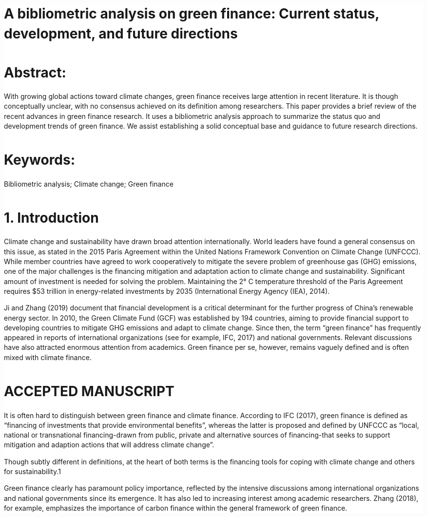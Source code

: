 # A bibliometric analysis on green finance: Current status, development, and future directions

# Abstract:

With growing global actions toward climate changes, green finance receives large attention in recent literature. It is though conceptually unclear, with no consensus achieved on its definition among researchers. This paper provides a brief review of the recent advances in green finance research. It uses a bibliometric analysis approach to summarize the status quo and development trends of green finance. We assist establishing a solid conceptual base and guidance to future research directions.

# Keywords:

Bibliometric analysis; Climate change; Green finance

# 1. Introduction

Climate change and sustainability have drawn broad attention internationally. World leaders have found a general consensus on this issue, as stated in the 2015 Paris Agreement within the United Nations Framework Convention on Climate Change (UNFCCC). While member countries have agreed to work cooperatively to mitigate the severe problem of greenhouse gas (GHG) emissions, one of the major challenges is the financing mitigation and adaptation action to climate change and sustainability. Significant amount of investment is needed for solving the problem. Maintaining the 2° C temperature threshold of the Paris Agreement requires $53 trillion in energy-related investments by 2035 (International Energy Agency (IEA), 2014).

Ji and Zhang (2019) document that financial development is a critical determinant for the further progress of China’s renewable energy sector. In 2010, the Green Climate Fund (GCF) was established by 194 countries, aiming to provide financial support to developing countries to mitigate GHG emissions and adapt to climate change. Since then, the term “green finance” has frequently appeared in reports of international organizations (see for example, IFC, 2017) and national governments. Relevant discussions have also attracted enormous attention from academics. Green finance per se, however, remains vaguely defined and is often mixed with climate finance.

# ACCEPTED MANUSCRIPT

It is often hard to distinguish between green finance and climate finance. According to IFC (2017), green finance is defined as “financing of investments that provide environmental benefits”, whereas the latter is proposed and defined by UNFCCC as “local, national or transnational financing-drawn from public, private and alternative sources of financing-that seeks to support mitigation and adaption actions that will address climate change”.

Though subtly different in definitions, at the heart of both terms is the financing tools for coping with climate change and others for sustainability.1

Green finance clearly has paramount policy importance, reflected by the intensive discussions among international organizations and national governments since its emergence. It has also led to increasing interest among academic researchers. Zhang (2018), for example, emphasizes the importance of carbon finance within the general framework of green finance.
